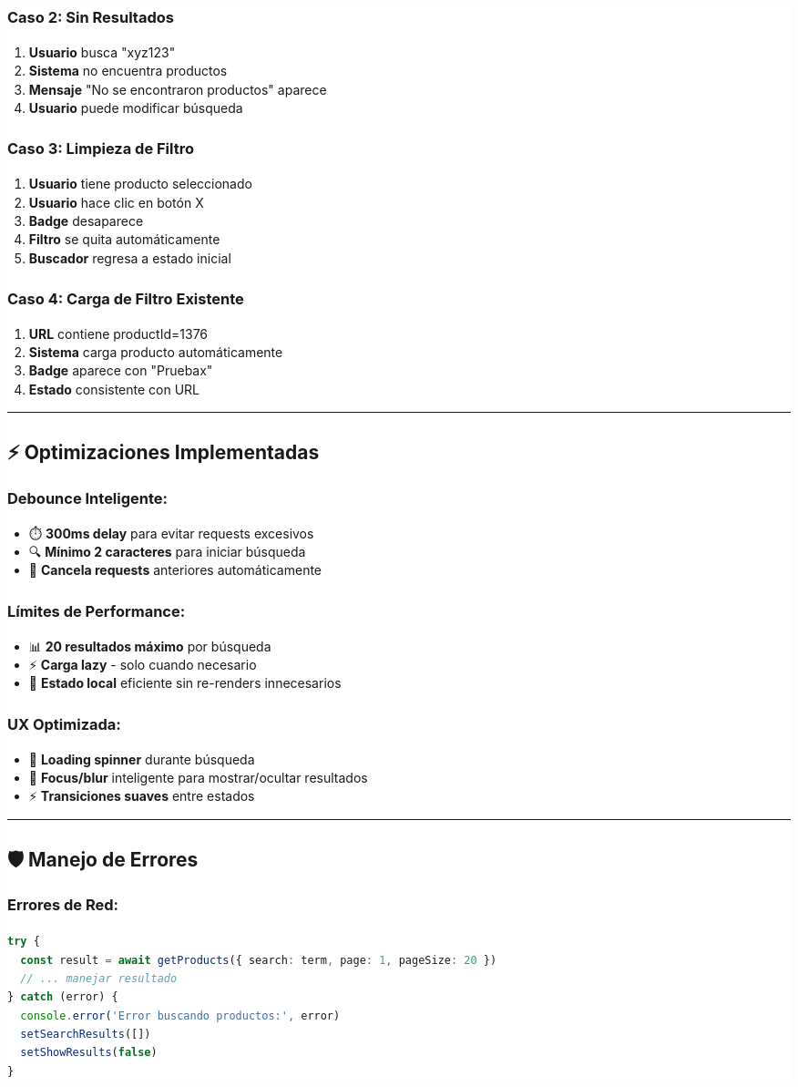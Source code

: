 ### **Caso 2: Sin Resultados**
1. **Usuario** busca "xyz123"
2. **Sistema** no encuentra productos
3. **Mensaje** "No se encontraron productos" aparece
4. **Usuario** puede modificar búsqueda

### **Caso 3: Limpieza de Filtro**
1. **Usuario** tiene producto seleccionado
2. **Usuario** hace clic en botón X
3. **Badge** desaparece
4. **Filtro** se quita automáticamente
5. **Buscador** regresa a estado inicial

### **Caso 4: Carga de Filtro Existente**
1. **URL** contiene productId=1376
2. **Sistema** carga producto automáticamente
3. **Badge** aparece con "Pruebax"
4. **Estado** consistente con URL

---

## ⚡ **Optimizaciones Implementadas**

### **Debounce Inteligente:**
- ⏱️ **300ms delay** para evitar requests excesivos
- 🔍 **Mínimo 2 caracteres** para iniciar búsqueda
- 🚫 **Cancela requests** anteriores automáticamente

### **Límites de Performance:**
- 📊 **20 resultados máximo** por búsqueda
- ⚡ **Carga lazy** - solo cuando necesario
- 💾 **Estado local** eficiente sin re-renders innecesarios

### **UX Optimizada:**
- 👀 **Loading spinner** durante búsqueda
- 🎯 **Focus/blur** inteligente para mostrar/ocultar resultados
- ⚡ **Transiciones suaves** entre estados

---

## 🛡️ **Manejo de Errores**

### **Errores de Red:**
```typescript
try {
  const result = await getProducts({ search: term, page: 1, pageSize: 20 })
  // ... manejar resultado
} catch (error) {
  console.error('Error buscando productos:', error)
  setSearchResults([])
  setShowResults(false)
}
```
